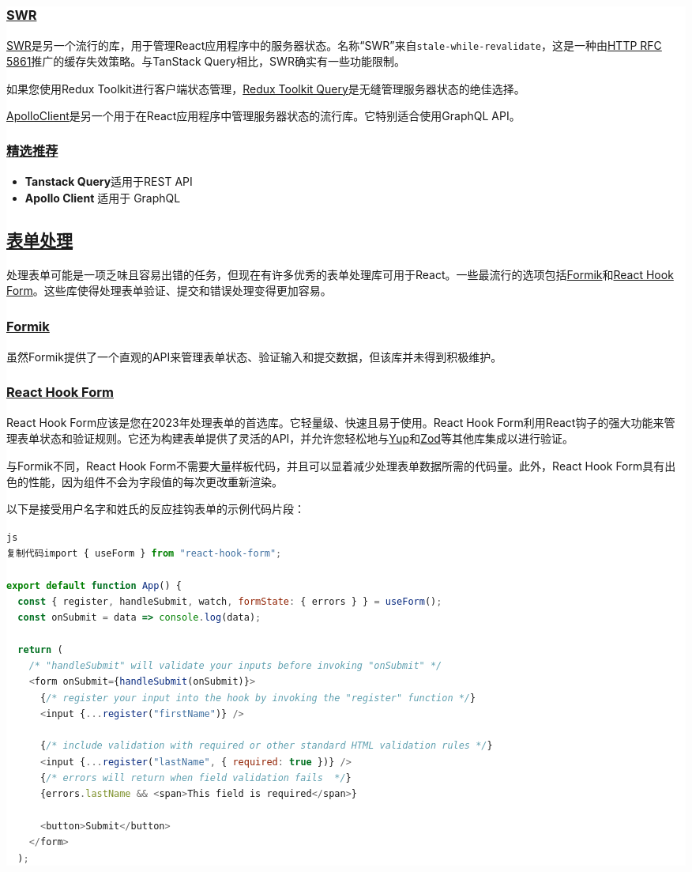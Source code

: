 ### [SWR](https://link.juejin.cn?target=https%3A%2F%2Fwww.builder.io%2Fblog%2Freact-js-in-2023%23swr)

[SWR](https://link.juejin.cn?target=https%3A%2F%2Fswr.vercel.app%2F)是另一个流行的库，用于管理React应用程序中的服务器状态。名称“SWR”来自`stale-while-revalidate`，这是一种由[HTTP RFC 5861](https://link.juejin.cn?target=https%3A%2F%2Ftools.ietf.org%2Fhtml%2Frfc5861)推广的缓存失效策略。与TanStack Query相比，SWR确实有一些功能限制。

如果您使用Redux Toolkit进行客户端状态管理，[Redux Toolkit Query](https://link.juejin.cn?target=https%3A%2F%2Fredux-toolkit.js.org%2Frtk-query%2Foverview)是无缝管理服务器状态的绝佳选择。

[ApolloClient](https://link.juejin.cn?target=https%3A%2F%2Fwww.apollographql.com%2Fdocs%2Freact%2F)是另一个用于在React应用程序中管理服务器状态的流行库。它特别适合使用GraphQL API。

### [精选推荐](https://link.juejin.cn?target=https%3A%2F%2Fwww.builder.io%2Fblog%2Freact-js-in-2023%23b-top-picks-b)

- **Tanstack Query**适用于REST API
- **Apollo Client** 适用于 GraphQL

## [表单处理](https://link.juejin.cn?target=https%3A%2F%2Fwww.builder.io%2Fblog%2Freact-js-in-2023%23b-form-handling-b)

处理表单可能是一项乏味且容易出错的任务，但现在有许多优秀的表单处理库可用于React。一些最流行的选项包括[Formik](https://link.juejin.cn?target=https%3A%2F%2Fformik.org%2F)和[React Hook Form](https://link.juejin.cn?target=https%3A%2F%2Freact-hook-form.com%2F)。这些库使得处理表单验证、提交和错误处理变得更加容易。

### [Formik](https://link.juejin.cn?target=https%3A%2F%2Fwww.builder.io%2Fblog%2Freact-js-in-2023%23formik)

虽然Formik提供了一个直观的API来管理表单状态、验证输入和提交数据，但该库并未得到积极维护。

### [React Hook Form](https://link.juejin.cn?target=https%3A%2F%2Fwww.builder.io%2Fblog%2Freact-js-in-2023%23react-hook-form)

React Hook Form应该是您在2023年处理表单的首选库。它轻量级、快速且易于使用。React Hook Form利用React钩子的强大功能来管理表单状态和验证规则。它还为构建表单提供了灵活的API，并允许您轻松地与[Yup](https://link.juejin.cn?target=https%3A%2F%2Fgithub.com%2Fjquense%2Fyup)和[Zod](https://link.juejin.cn?target=https%3A%2F%2Fzod.dev%2F)等其他库集成以进行验证。

与Formik不同，React Hook Form不需要大量样板代码，并且可以显着减少处理表单数据所需的代码量。此外，React Hook Form具有出色的性能，因为组件不会为字段值的每次更改重新渲染。

以下是接受用户名字和姓氏的反应挂钩表单的示例代码片段：

```js
js
复制代码import { useForm } from "react-hook-form";

export default function App() {
  const { register, handleSubmit, watch, formState: { errors } } = useForm();
  const onSubmit = data => console.log(data);

  return (
    /* "handleSubmit" will validate your inputs before invoking "onSubmit" */
    <form onSubmit={handleSubmit(onSubmit)}>
      {/* register your input into the hook by invoking the "register" function */}
      <input {...register("firstName")} />
      
      {/* include validation with required or other standard HTML validation rules */}
      <input {...register("lastName", { required: true })} />
      {/* errors will return when field validation fails  */}
      {errors.lastName && <span>This field is required</span>}
      
      <button>Submit</button>
    </form>
  );
```